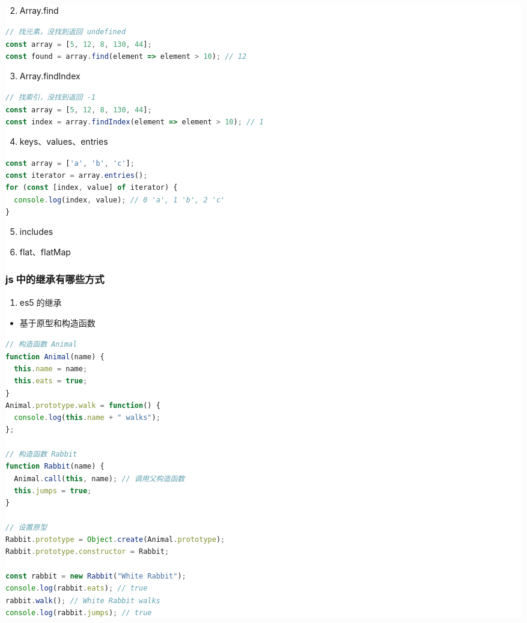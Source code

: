 2. Array.find
```JavaScript
// 找元素，没找到返回 undefined
const array = [5, 12, 8, 130, 44];
const found = array.find(element => element > 10); // 12
```

3. Array.findIndex
```JavaScript
// 找索引，没找到返回 -1
const array = [5, 12, 8, 130, 44];
const index = array.findIndex(element => element > 10); // 1
```

4. keys、values、entries
```JavaScript
const array = ['a', 'b', 'c'];
const iterator = array.entries();
for (const [index, value] of iterator) {
  console.log(index, value); // 0 'a', 1 'b', 2 'c'
}
```

5. includes

6. flat、flatMap

### js 中的继承有哪些方式
1. es5 的继承
- 基于原型和构造函数
```JavaScript
// 构造函数 Animal
function Animal(name) {
  this.name = name;
  this.eats = true;
}
Animal.prototype.walk = function() {
  console.log(this.name + " walks");
};

// 构造函数 Rabbit
function Rabbit(name) {
  Animal.call(this, name); // 调用父构造函数
  this.jumps = true;
}

// 设置原型
Rabbit.prototype = Object.create(Animal.prototype);
Rabbit.prototype.constructor = Rabbit;

const rabbit = new Rabbit("White Rabbit");
console.log(rabbit.eats); // true
rabbit.walk(); // White Rabbit walks
console.log(rabbit.jumps); // true
```
